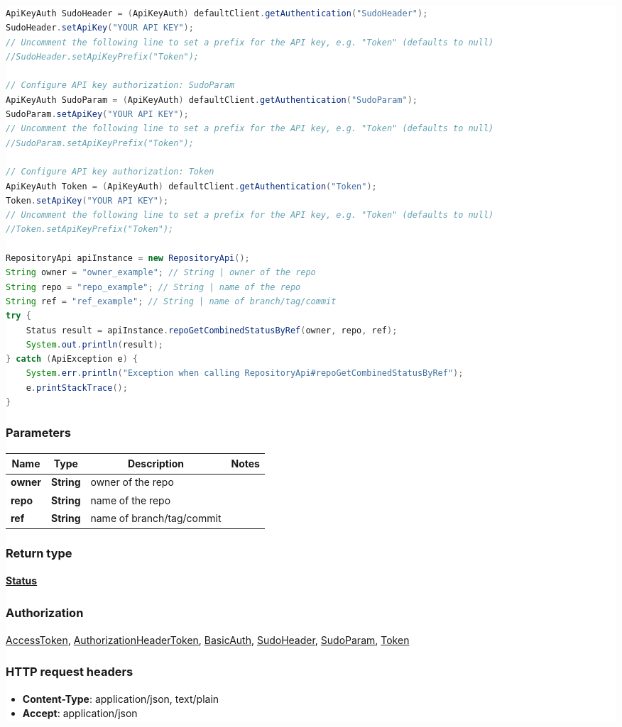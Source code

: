 ```java
ApiKeyAuth SudoHeader = (ApiKeyAuth) defaultClient.getAuthentication("SudoHeader");
SudoHeader.setApiKey("YOUR API KEY");
// Uncomment the following line to set a prefix for the API key, e.g. "Token" (defaults to null)
//SudoHeader.setApiKeyPrefix("Token");

// Configure API key authorization: SudoParam
ApiKeyAuth SudoParam = (ApiKeyAuth) defaultClient.getAuthentication("SudoParam");
SudoParam.setApiKey("YOUR API KEY");
// Uncomment the following line to set a prefix for the API key, e.g. "Token" (defaults to null)
//SudoParam.setApiKeyPrefix("Token");

// Configure API key authorization: Token
ApiKeyAuth Token = (ApiKeyAuth) defaultClient.getAuthentication("Token");
Token.setApiKey("YOUR API KEY");
// Uncomment the following line to set a prefix for the API key, e.g. "Token" (defaults to null)
//Token.setApiKeyPrefix("Token");

RepositoryApi apiInstance = new RepositoryApi();
String owner = "owner_example"; // String | owner of the repo
String repo = "repo_example"; // String | name of the repo
String ref = "ref_example"; // String | name of branch/tag/commit
try {
    Status result = apiInstance.repoGetCombinedStatusByRef(owner, repo, ref);
    System.out.println(result);
} catch (ApiException e) {
    System.err.println("Exception when calling RepositoryApi#repoGetCombinedStatusByRef");
    e.printStackTrace();
}
```

### Parameters

Name | Type | Description  | Notes
------------- | ------------- | ------------- | -------------
 **owner** | **String**| owner of the repo |
 **repo** | **String**| name of the repo |
 **ref** | **String**| name of branch/tag/commit |

### Return type

[**Status**](Status.md)

### Authorization

[AccessToken](../README.md#AccessToken), [AuthorizationHeaderToken](../README.md#AuthorizationHeaderToken), [BasicAuth](../README.md#BasicAuth), [SudoHeader](../README.md#SudoHeader), [SudoParam](../README.md#SudoParam), [Token](../README.md#Token)

### HTTP request headers

 - **Content-Type**: application/json, text/plain
 - **Accept**: application/json

